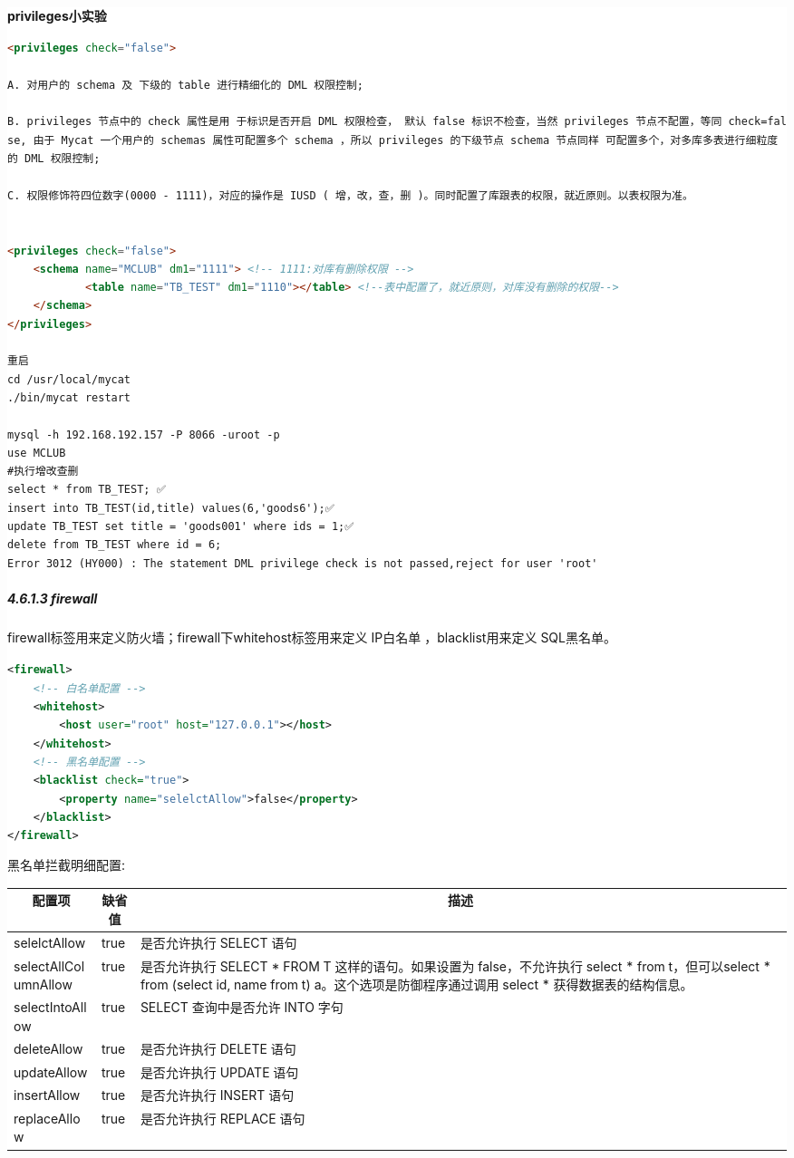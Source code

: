 **privileges小实验**

```markdown
<privileges check="false">

A. 对用户的 schema 及 下级的 table 进行精细化的 DML 权限控制; 

B. privileges 节点中的 check 属性是用 于标识是否开启 DML 权限检查， 默认 false 标识不检查，当然 privileges 节点不配置，等同 check=false, 由于 Mycat 一个用户的 schemas 属性可配置多个 schema ，所以 privileges 的下级节点 schema 节点同样 可配置多个，对多库多表进行细粒度的 DML 权限控制;

C. 权限修饰符四位数字(0000 - 1111)，对应的操作是 IUSD ( 增，改，查，删 )。同时配置了库跟表的权限，就近原则。以表权限为准。


<privileges check="false">
	<schema name="MCLUB" dm1="1111"> <!-- 1111:对库有删除权限 -->
			<table name="TB_TEST" dm1="1110"></table> <!--表中配置了，就近原则，对库没有删除的权限-->
	</schema>
</privileges>

重启
cd /usr/local/mycat
./bin/mycat restart

mysql -h 192.168.192.157 -P 8066 -uroot -p
use MCLUB
#执行增改查删
select * from TB_TEST; ✅
insert into TB_TEST(id,title) values(6,'goods6');✅
update TB_TEST set title = 'goods001' where ids = 1;✅
delete from TB_TEST where id = 6;
Error 3012 (HY000) : The statement DML privilege check is not passed,reject for user 'root'
```



##### 4.6.1.3 firewall

firewall标签用来定义防火墙；firewall下whitehost标签用来定义 IP白名单 ，blacklist用来定义 SQL黑名单。

```xml
<firewall>
    <!-- 白名单配置 -->
    <whitehost>
        <host user="root" host="127.0.0.1"></host>
    </whitehost>
    <!-- 黑名单配置 -->
    <blacklist check="true">
        <property name="selelctAllow">false</property>
    </blacklist>
</firewall>
```

黑名单拦截明细配置:

| 配置项                      | 缺省值 | 描述                                                         |
| --------------------------- | ------ | ------------------------------------------------------------ |
| selelctAllow                | true   | 是否允许执行 SELECT 语句                                     |
| selectAllColumnAllow        | true   | 是否允许执行 SELECT * FROM T 这样的语句。如果设置为 false，不允许执行 select * from t，但可以select * from (select id, name from t) a。这个选项是防御程序通过调用 select * 获得数据表的结构信息。 |
| selectIntoAllow             | true   | SELECT 查询中是否允许 INTO 字句                              |
| deleteAllow                 | true   | 是否允许执行 DELETE 语句                                     |
| updateAllow                 | true   | 是否允许执行 UPDATE 语句                                     |
| insertAllow                 | true   | 是否允许执行 INSERT 语句                                     |
| replaceAllow                | true   | 是否允许执行 REPLACE 语句                                    |